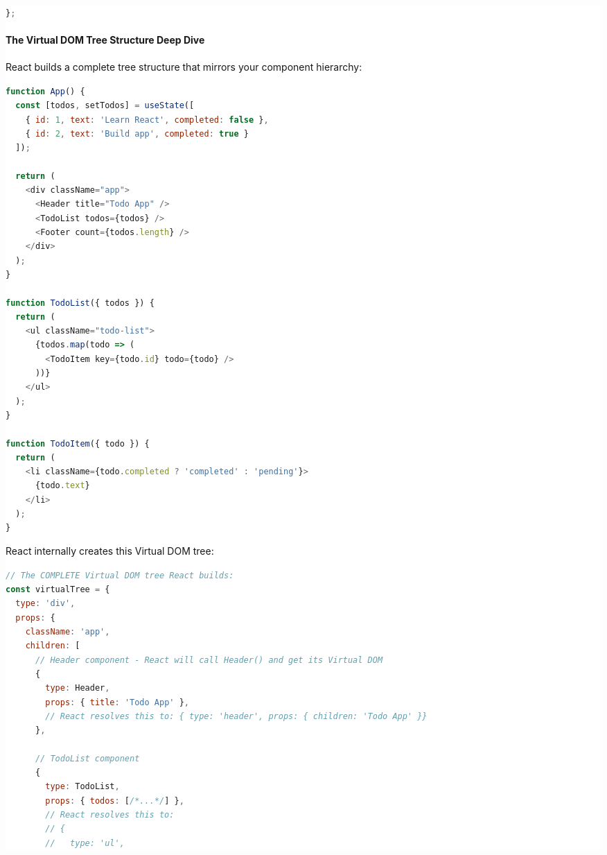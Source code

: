 ```javascript
};
```

#### The Virtual DOM Tree Structure Deep Dive

React builds a complete tree structure that mirrors your component hierarchy:

```javascript
function App() {
  const [todos, setTodos] = useState([
    { id: 1, text: 'Learn React', completed: false },
    { id: 2, text: 'Build app', completed: true }
  ]);

  return (
    <div className="app">
      <Header title="Todo App" />
      <TodoList todos={todos} />
      <Footer count={todos.length} />
    </div>
  );
}

function TodoList({ todos }) {
  return (
    <ul className="todo-list">
      {todos.map(todo => (
        <TodoItem key={todo.id} todo={todo} />
      ))}
    </ul>
  );
}

function TodoItem({ todo }) {
  return (
    <li className={todo.completed ? 'completed' : 'pending'}>
      {todo.text}
    </li>
  );
}
```

React internally creates this Virtual DOM tree:

```javascript
// The COMPLETE Virtual DOM tree React builds:
const virtualTree = {
  type: 'div',
  props: {
    className: 'app',
    children: [
      // Header component - React will call Header() and get its Virtual DOM
      {
        type: Header,
        props: { title: 'Todo App' },
        // React resolves this to: { type: 'header', props: { children: 'Todo App' }}
      },
      
      // TodoList component
      {
        type: TodoList,
        props: { todos: [/*...*/] },
        // React resolves this to:
        // {
        //   type: 'ul',
```